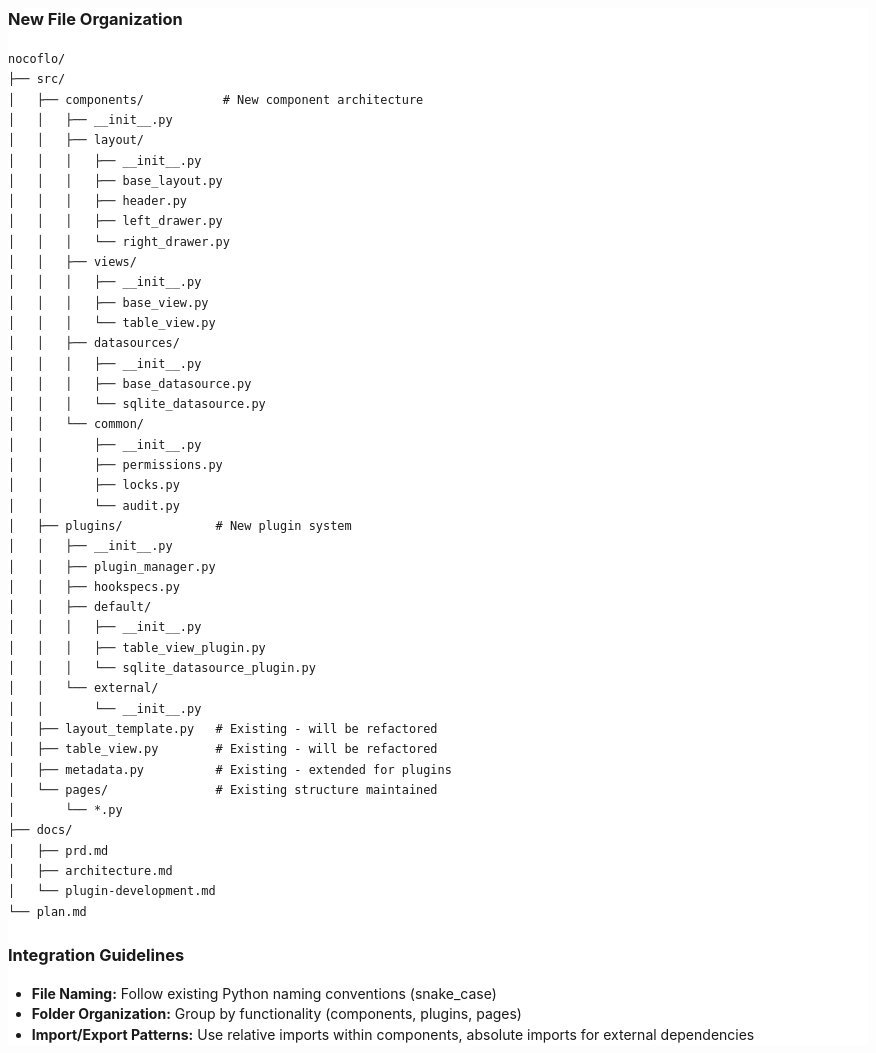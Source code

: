 ### New File Organization
```
nocoflo/
├── src/
│   ├── components/           # New component architecture
│   │   ├── __init__.py
│   │   ├── layout/
│   │   │   ├── __init__.py
│   │   │   ├── base_layout.py
│   │   │   ├── header.py
│   │   │   ├── left_drawer.py
│   │   │   └── right_drawer.py
│   │   ├── views/
│   │   │   ├── __init__.py
│   │   │   ├── base_view.py
│   │   │   └── table_view.py
│   │   ├── datasources/
│   │   │   ├── __init__.py
│   │   │   ├── base_datasource.py
│   │   │   └── sqlite_datasource.py
│   │   └── common/
│   │       ├── __init__.py
│   │       ├── permissions.py
│   │       ├── locks.py
│   │       └── audit.py
│   ├── plugins/             # New plugin system
│   │   ├── __init__.py
│   │   ├── plugin_manager.py
│   │   ├── hookspecs.py
│   │   ├── default/
│   │   │   ├── __init__.py
│   │   │   ├── table_view_plugin.py
│   │   │   └── sqlite_datasource_plugin.py
│   │   └── external/
│   │       └── __init__.py
│   ├── layout_template.py   # Existing - will be refactored
│   ├── table_view.py        # Existing - will be refactored
│   ├── metadata.py          # Existing - extended for plugins
│   └── pages/               # Existing structure maintained
│       └── *.py
├── docs/
│   ├── prd.md
│   ├── architecture.md
│   └── plugin-development.md
└── plan.md
```

### Integration Guidelines
- **File Naming:** Follow existing Python naming conventions (snake_case)
- **Folder Organization:** Group by functionality (components, plugins, pages)
- **Import/Export Patterns:** Use relative imports within components, absolute imports for external dependencies
